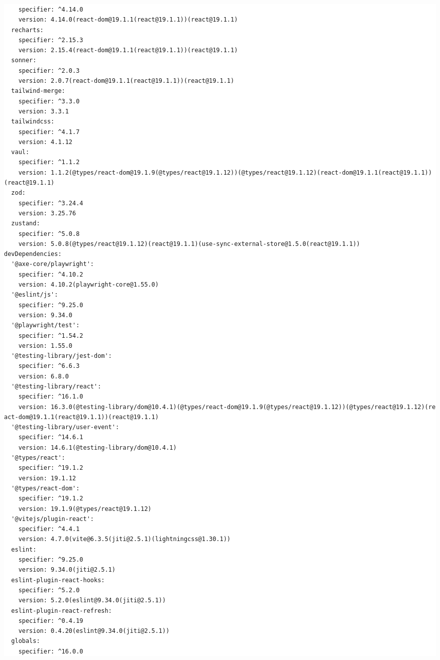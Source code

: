         specifier: ^4.14.0
        version: 4.14.0(react-dom@19.1.1(react@19.1.1))(react@19.1.1)
      recharts:
        specifier: ^2.15.3
        version: 2.15.4(react-dom@19.1.1(react@19.1.1))(react@19.1.1)
      sonner:
        specifier: ^2.0.3
        version: 2.0.7(react-dom@19.1.1(react@19.1.1))(react@19.1.1)
      tailwind-merge:
        specifier: ^3.3.0
        version: 3.3.1
      tailwindcss:
        specifier: ^4.1.7
        version: 4.1.12
      vaul:
        specifier: ^1.1.2
        version: 1.1.2(@types/react-dom@19.1.9(@types/react@19.1.12))(@types/react@19.1.12)(react-dom@19.1.1(react@19.1.1))(react@19.1.1)
      zod:
        specifier: ^3.24.4
        version: 3.25.76
      zustand:
        specifier: ^5.0.8
        version: 5.0.8(@types/react@19.1.12)(react@19.1.1)(use-sync-external-store@1.5.0(react@19.1.1))
    devDependencies:
      '@axe-core/playwright':
        specifier: ^4.10.2
        version: 4.10.2(playwright-core@1.55.0)
      '@eslint/js':
        specifier: ^9.25.0
        version: 9.34.0
      '@playwright/test':
        specifier: ^1.54.2
        version: 1.55.0
      '@testing-library/jest-dom':
        specifier: ^6.6.3
        version: 6.8.0
      '@testing-library/react':
        specifier: ^16.1.0
        version: 16.3.0(@testing-library/dom@10.4.1)(@types/react-dom@19.1.9(@types/react@19.1.12))(@types/react@19.1.12)(react-dom@19.1.1(react@19.1.1))(react@19.1.1)
      '@testing-library/user-event':
        specifier: ^14.6.1
        version: 14.6.1(@testing-library/dom@10.4.1)
      '@types/react':
        specifier: ^19.1.2
        version: 19.1.12
      '@types/react-dom':
        specifier: ^19.1.2
        version: 19.1.9(@types/react@19.1.12)
      '@vitejs/plugin-react':
        specifier: ^4.4.1
        version: 4.7.0(vite@6.3.5(jiti@2.5.1)(lightningcss@1.30.1))
      eslint:
        specifier: ^9.25.0
        version: 9.34.0(jiti@2.5.1)
      eslint-plugin-react-hooks:
        specifier: ^5.2.0
        version: 5.2.0(eslint@9.34.0(jiti@2.5.1))
      eslint-plugin-react-refresh:
        specifier: ^0.4.19
        version: 0.4.20(eslint@9.34.0(jiti@2.5.1))
      globals:
        specifier: ^16.0.0